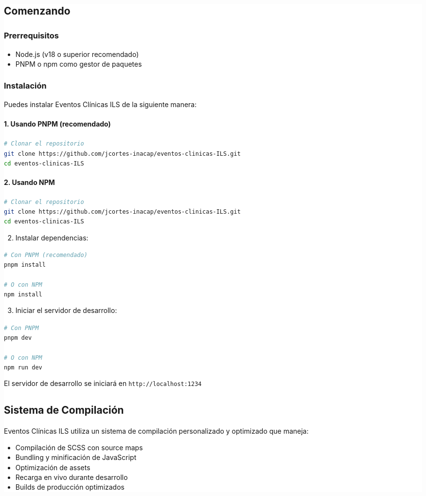 ## Comenzando

### Prerrequisitos

- Node.js (v18 o superior recomendado)
- PNPM o npm como gestor de paquetes

### Instalación

Puedes instalar Eventos Clínicas ILS de la siguiente manera:

#### 1. Usando PNPM (recomendado)

```bash
# Clonar el repositorio
git clone https://github.com/jcortes-inacap/eventos-clinicas-ILS.git
cd eventos-clinicas-ILS
```

#### 2. Usando NPM

```bash
# Clonar el repositorio
git clone https://github.com/jcortes-inacap/eventos-clinicas-ILS.git
cd eventos-clinicas-ILS
```

2. Instalar dependencias:

```bash
# Con PNPM (recomendado)
pnpm install

# O con NPM
npm install
```

3. Iniciar el servidor de desarrollo:

```bash
# Con PNPM
pnpm dev

# O con NPM
npm run dev
```

El servidor de desarrollo se iniciará en `http://localhost:1234`

## Sistema de Compilación

Eventos Clínicas ILS utiliza un sistema de compilación personalizado y optimizado que maneja:

- Compilación de SCSS con source maps
- Bundling y minificación de JavaScript
- Optimización de assets
- Recarga en vivo durante desarrollo
- Builds de producción optimizados
